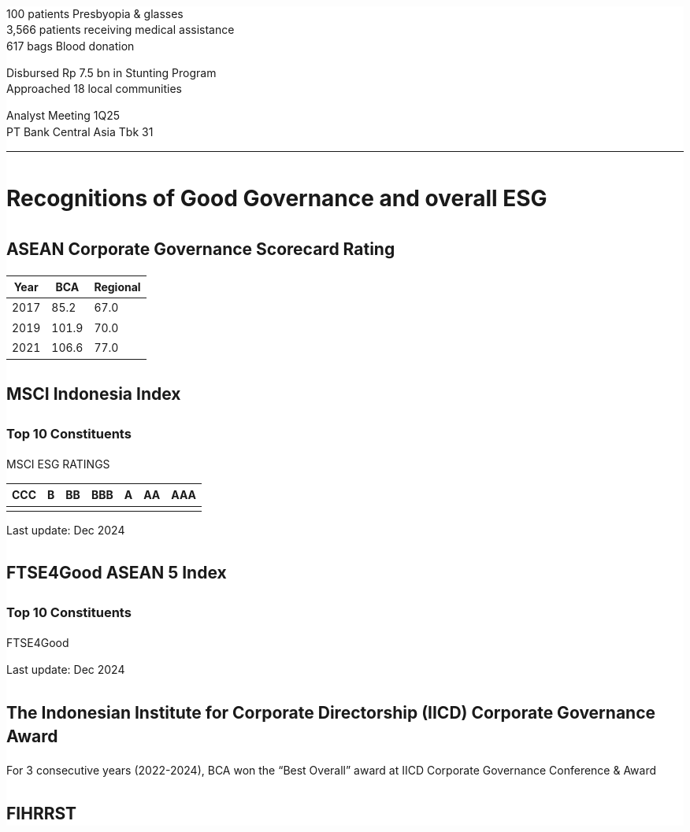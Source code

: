 100 patients Presbyopia & glasses  
3,566 patients receiving medical assistance  
617 bags Blood donation  

Disbursed Rp 7.5 bn in Stunting Program  
Approached 18 local communities

Analyst Meeting 1Q25  
PT Bank Central Asia Tbk 31

---

# Recognitions of Good Governance and overall ESG

## ASEAN Corporate Governance Scorecard Rating

| Year | BCA | Regional |
|------|-----|----------|
| 2017 | 85.2| 67.0     |
| 2019 | 101.9| 70.0     |
| 2021 | 106.6| 77.0     |

## MSCI Indonesia Index

### Top 10 Constituents

MSCI ESG RATINGS

| CCC | B | BB | BBB | A | AA | AAA |
|-----|---|----|-----|---|----|-----|
|     |   |    |     |   |    |     |

Last update: Dec 2024

## FTSE4Good ASEAN 5 Index

### Top 10 Constituents

FTSE4Good

Last update: Dec 2024

## The Indonesian Institute for Corporate Directorship (IICD) Corporate Governance Award

For 3 consecutive years (2022-2024), BCA won the “Best Overall” award at IICD Corporate Governance Conference & Award

## FIHRRST
